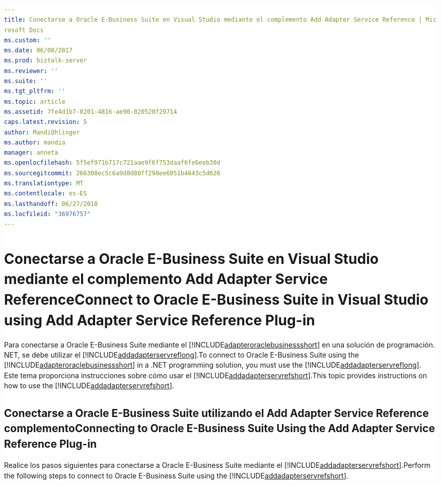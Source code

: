 ```yaml
---
title: Conectarse a Oracle E-Business Suite en Visual Studio mediante el complemento Add Adapter Service Reference | Microsoft Docs
ms.custom: ''
ms.date: 06/08/2017
ms.prod: biztalk-server
ms.reviewer: ''
ms.suite: ''
ms.tgt_pltfrm: ''
ms.topic: article
ms.assetid: 7fe4d1b7-8201-4816-ae90-020520f29714
caps.latest.revision: 5
author: MandiOhlinger
ms.author: mandia
manager: anneta
ms.openlocfilehash: 5f5ef971b717c721aae9f6f753daaf6fe6eeb30d
ms.sourcegitcommit: 266308ec5c6a9d8d80ff298ee6051b4843c5d626
ms.translationtype: MT
ms.contentlocale: es-ES
ms.lasthandoff: 06/27/2018
ms.locfileid: "36976757"
---
```

# <a name="connect-to-oracle-e-business-suite-in-visual-studio-using-add-adapter-service-reference-plug-in"></a><span data-ttu-id="41261-102">Conectarse a Oracle E-Business Suite en Visual Studio mediante el complemento Add Adapter Service Reference</span><span class="sxs-lookup"><span data-stu-id="41261-102">Connect to Oracle E-Business Suite in Visual Studio using Add Adapter Service Reference Plug-in</span></span>
<span data-ttu-id="41261-103">Para conectarse a Oracle E-Business Suite mediante el [!INCLUDE[adapteroraclebusinessshort](../../includes/adapteroraclebusinessshort-md.md)] en una solución de programación. NET, se debe utilizar el [!INCLUDE[addadapterservreflong](../../includes/addadapterservreflong-md.md)].</span><span class="sxs-lookup"><span data-stu-id="41261-103">To connect to Oracle E-Business Suite using the [!INCLUDE[adapteroraclebusinessshort](../../includes/adapteroraclebusinessshort-md.md)] in a .NET programming solution, you must use the [!INCLUDE[addadapterservreflong](../../includes/addadapterservreflong-md.md)].</span></span> <span data-ttu-id="41261-104">Este tema proporciona instrucciones sobre cómo usar el [!INCLUDE[addadapterservrefshort](../../includes/addadapterservrefshort-md.md)].</span><span class="sxs-lookup"><span data-stu-id="41261-104">This topic provides instructions on how to use the [!INCLUDE[addadapterservrefshort](../../includes/addadapterservrefshort-md.md)].</span></span>  

## <a name="connecting-to-oracle-e-business-suite-using-the-add-adapter-service-reference-plug-in"></a><span data-ttu-id="41261-105">Conectarse a Oracle E-Business Suite utilizando el Add Adapter Service Reference complemento</span><span class="sxs-lookup"><span data-stu-id="41261-105">Connecting to Oracle E-Business Suite Using the Add Adapter Service Reference Plug-in</span></span>  
 <span data-ttu-id="41261-106">Realice los pasos siguientes para conectarse a Oracle E-Business Suite mediante el [!INCLUDE[addadapterservrefshort](../../includes/addadapterservrefshort-md.md)].</span><span class="sxs-lookup"><span data-stu-id="41261-106">Perform the following steps to connect to Oracle E-Business Suite using the [!INCLUDE[addadapterservrefshort](../../includes/addadapterservrefshort-md.md)].</span></span>  
